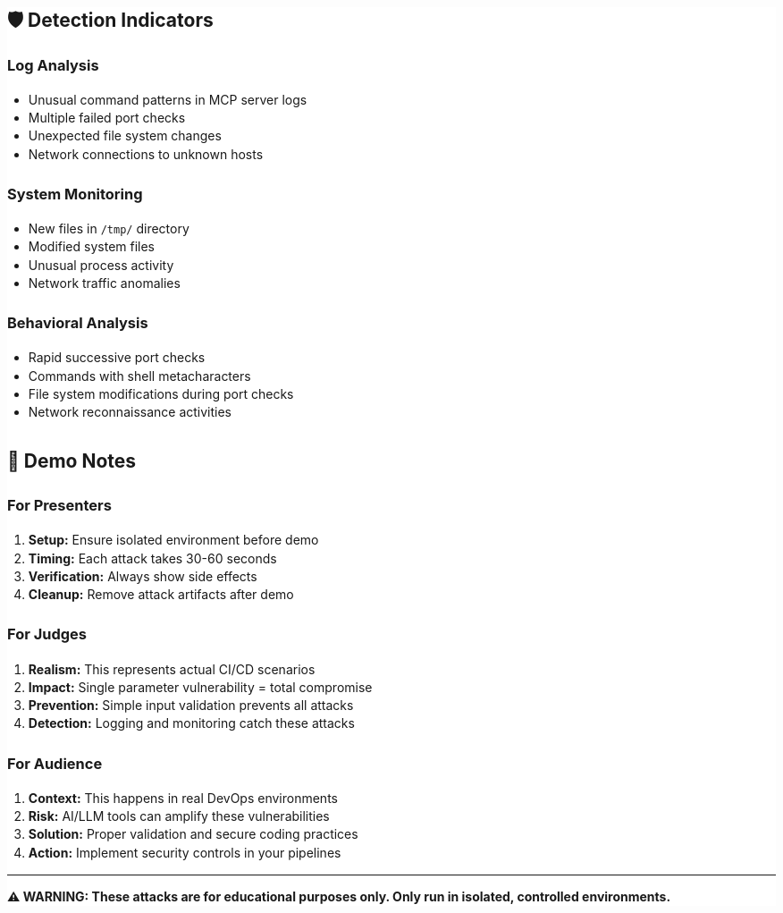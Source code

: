 ## 🛡️ Detection Indicators

### Log Analysis
- Unusual command patterns in MCP server logs
- Multiple failed port checks
- Unexpected file system changes
- Network connections to unknown hosts

### System Monitoring
- New files in `/tmp/` directory
- Modified system files
- Unusual process activity
- Network traffic anomalies

### Behavioral Analysis
- Rapid successive port checks
- Commands with shell metacharacters
- File system modifications during port checks
- Network reconnaissance activities

## 📝 Demo Notes

### For Presenters
1. **Setup:** Ensure isolated environment before demo
2. **Timing:** Each attack takes 30-60 seconds
3. **Verification:** Always show side effects
4. **Cleanup:** Remove attack artifacts after demo

### For Judges
1. **Realism:** This represents actual CI/CD scenarios
2. **Impact:** Single parameter vulnerability = total compromise
3. **Prevention:** Simple input validation prevents all attacks
4. **Detection:** Logging and monitoring catch these attacks

### For Audience
1. **Context:** This happens in real DevOps environments
2. **Risk:** AI/LLM tools can amplify these vulnerabilities
3. **Solution:** Proper validation and secure coding practices
4. **Action:** Implement security controls in your pipelines

---

**⚠️ WARNING: These attacks are for educational purposes only. Only run in isolated, controlled environments.** 